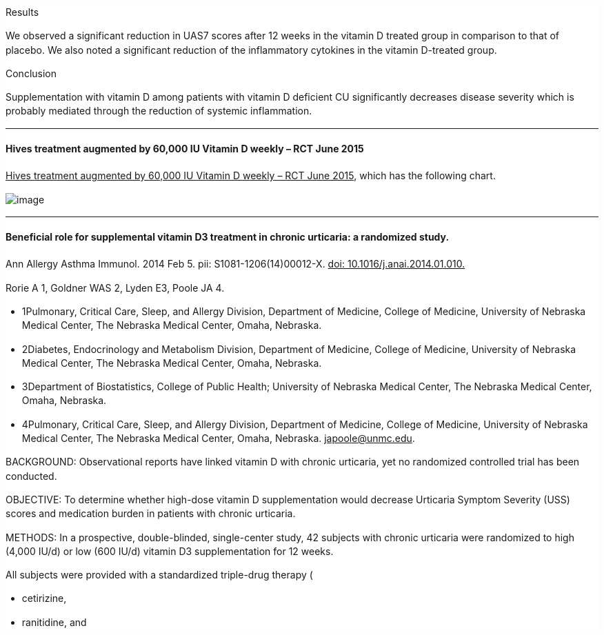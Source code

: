 Results

We observed a significant reduction in UAS7 scores after 12 weeks in the vitamin D treated group in comparison to that of placebo. We also noted a significant reduction of the inflammatory cytokines in the vitamin D-treated group.

Conclusion

Supplementation with vitamin D among patients with vitamin D deficient CU significantly decreases disease severity which is probably mediated through the reduction of systemic inflammation.

---

#### Hives treatment augmented by 60,000 IU Vitamin D weekly – RCT June 2015

[Hives treatment augmented by 60,000 IU Vitamin D weekly – RCT June 2015](/tags/hives-treatment-augmented-by-60000-iu-vitamin-d-weekly-rct-june-2015.html), which has the following chart.

<img src="https://d378j1rmrlek7x.cloudfront.net/attachments/jpeg/hives.jpg" alt="image" width="400">

---

#### Beneficial role for supplemental vitamin D3 treatment in chronic urticaria: a randomized study.

Ann Allergy Asthma Immunol. 2014 Feb 5. pii: S1081-1206(14)00012-X. [doi: 10.1016/j.anai.2014.01.010.](https://doi.org/10.1016/j.anai.2014.01.010.)

Rorie A 1, Goldner WAS 2, Lyden E3, Poole JA 4.

* 1Pulmonary, Critical Care, Sleep, and Allergy Division, Department of Medicine, College of Medicine, University of Nebraska Medical Center, The Nebraska Medical Center, Omaha, Nebraska.

* 2Diabetes, Endocrinology and Metabolism Division, Department of Medicine, College of Medicine, University of Nebraska Medical Center, The Nebraska Medical Center, Omaha, Nebraska.

* 3Department of Biostatistics, College of Public Health; University of Nebraska Medical Center, The Nebraska Medical Center, Omaha, Nebraska.

* 4Pulmonary, Critical Care, Sleep, and Allergy Division, Department of Medicine, College of Medicine, University of Nebraska Medical Center, The Nebraska Medical Center, Omaha, Nebraska. japoole@unmc.edu.

BACKGROUND: Observational reports have linked vitamin D with chronic urticaria, yet no randomized controlled trial has been conducted.

OBJECTIVE: To determine whether high-dose vitamin D supplementation would decrease Urticaria Symptom Severity (USS) scores and medication burden in patients with chronic urticaria.

METHODS: In a prospective, double-blinded, single-center study, 42 subjects with chronic urticaria were randomized to high (4,000 IU/d) or low (600 IU/d) vitamin D3 supplementation for 12 weeks.

All subjects were provided with a standardized triple-drug therapy (

* cetirizine,

* ranitidine, and
